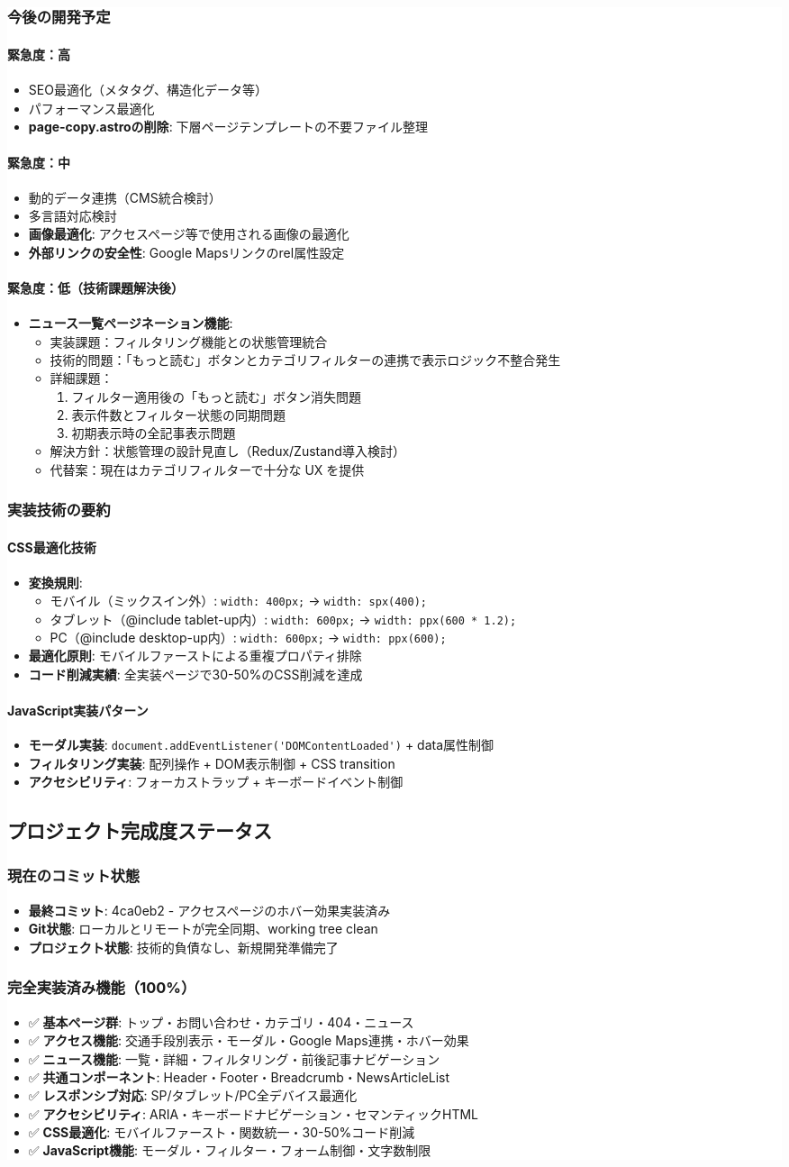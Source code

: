 ### 今後の開発予定

#### 緊急度：高
- SEO最適化（メタタグ、構造化データ等）
- パフォーマンス最適化
- **page-copy.astroの削除**: 下層ページテンプレートの不要ファイル整理

#### 緊急度：中
- 動的データ連携（CMS統合検討）
- 多言語対応検討
- **画像最適化**: アクセスページ等で使用される画像の最適化
- **外部リンクの安全性**: Google Mapsリンクのrel属性設定

#### 緊急度：低（技術課題解決後）
- **ニュース一覧ページネーション機能**:
  - 実装課題：フィルタリング機能との状態管理統合
  - 技術的問題：「もっと読む」ボタンとカテゴリフィルターの連携で表示ロジック不整合発生
  - 詳細課題：
    1. フィルター適用後の「もっと読む」ボタン消失問題
    2. 表示件数とフィルター状態の同期問題
    3. 初期表示時の全記事表示問題
  - 解決方針：状態管理の設計見直し（Redux/Zustand導入検討）
  - 代替案：現在はカテゴリフィルターで十分な UX を提供

### 実装技術の要約

#### CSS最適化技術
- **変換規則**:
  - モバイル（ミックスイン外）: `width: 400px;` → `width: spx(400);`
  - タブレット（@include tablet-up内）: `width: 600px;` → `width: ppx(600 * 1.2);`
  - PC（@include desktop-up内）: `width: 600px;` → `width: ppx(600);`
- **最適化原則**: モバイルファーストによる重複プロパティ排除
- **コード削減実績**: 全実装ページで30-50%のCSS削減を達成

#### JavaScript実装パターン
- **モーダル実装**: `document.addEventListener('DOMContentLoaded')` + data属性制御
- **フィルタリング実装**: 配列操作 + DOM表示制御 + CSS transition
- **アクセシビリティ**: フォーカストラップ + キーボードイベント制御

## プロジェクト完成度ステータス

### 現在のコミット状態
- **最終コミット**: 4ca0eb2 - アクセスページのホバー効果実装済み
- **Git状態**: ローカルとリモートが完全同期、working tree clean
- **プロジェクト状態**: 技術的負債なし、新規開発準備完了

### 完全実装済み機能（100%）
- ✅ **基本ページ群**: トップ・お問い合わせ・カテゴリ・404・ニュース
- ✅ **アクセス機能**: 交通手段別表示・モーダル・Google Maps連携・ホバー効果
- ✅ **ニュース機能**: 一覧・詳細・フィルタリング・前後記事ナビゲーション
- ✅ **共通コンポーネント**: Header・Footer・Breadcrumb・NewsArticleList
- ✅ **レスポンシブ対応**: SP/タブレット/PC全デバイス最適化
- ✅ **アクセシビリティ**: ARIA・キーボードナビゲーション・セマンティックHTML
- ✅ **CSS最適化**: モバイルファースト・関数統一・30-50%コード削減
- ✅ **JavaScript機能**: モーダル・フィルター・フォーム制御・文字数制限

